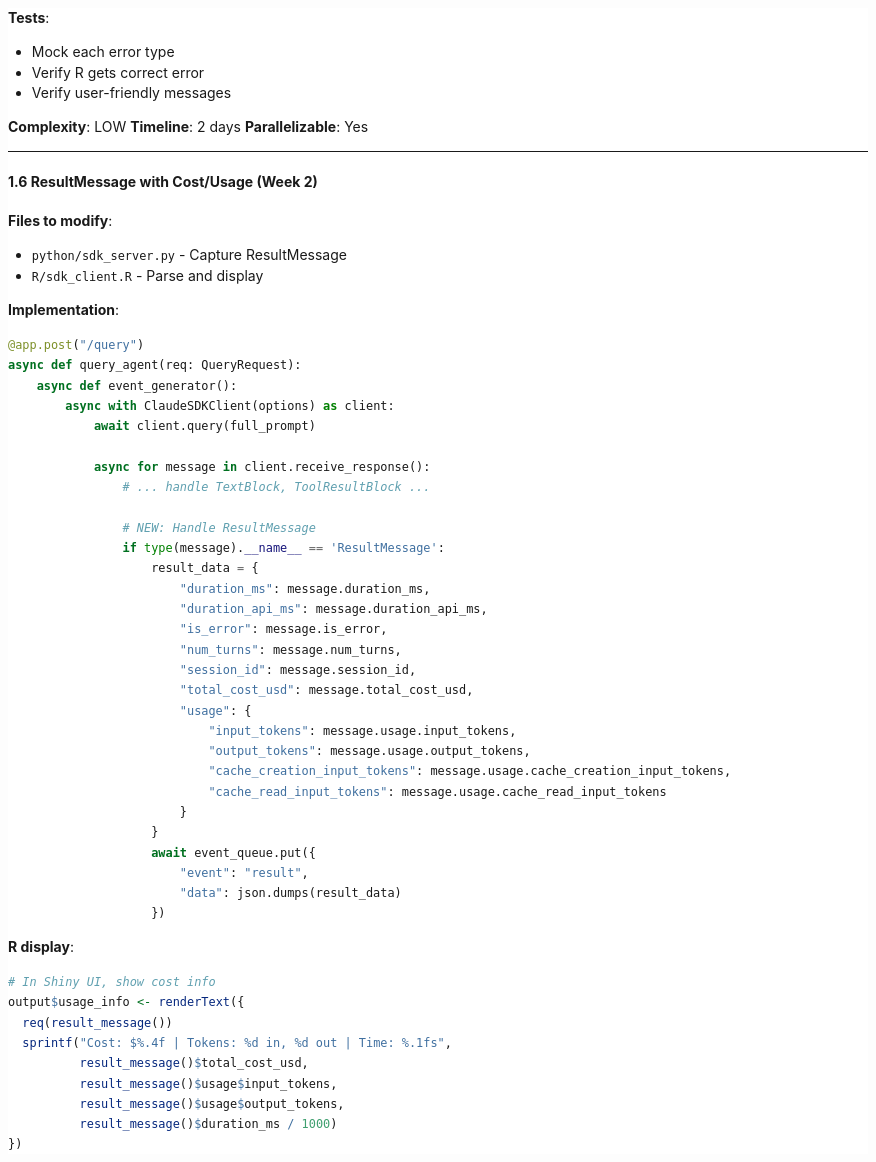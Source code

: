 **Tests**:
- Mock each error type
- Verify R gets correct error
- Verify user-friendly messages

**Complexity**: LOW
**Timeline**: 2 days
**Parallelizable**: Yes

---

#### 1.6 ResultMessage with Cost/Usage (Week 2)

**Files to modify**:
- `python/sdk_server.py` - Capture ResultMessage
- `R/sdk_client.R` - Parse and display

**Implementation**:
```python
@app.post("/query")
async def query_agent(req: QueryRequest):
    async def event_generator():
        async with ClaudeSDKClient(options) as client:
            await client.query(full_prompt)

            async for message in client.receive_response():
                # ... handle TextBlock, ToolResultBlock ...

                # NEW: Handle ResultMessage
                if type(message).__name__ == 'ResultMessage':
                    result_data = {
                        "duration_ms": message.duration_ms,
                        "duration_api_ms": message.duration_api_ms,
                        "is_error": message.is_error,
                        "num_turns": message.num_turns,
                        "session_id": message.session_id,
                        "total_cost_usd": message.total_cost_usd,
                        "usage": {
                            "input_tokens": message.usage.input_tokens,
                            "output_tokens": message.usage.output_tokens,
                            "cache_creation_input_tokens": message.usage.cache_creation_input_tokens,
                            "cache_read_input_tokens": message.usage.cache_read_input_tokens
                        }
                    }
                    await event_queue.put({
                        "event": "result",
                        "data": json.dumps(result_data)
                    })
```

**R display**:
```r
# In Shiny UI, show cost info
output$usage_info <- renderText({
  req(result_message())
  sprintf("Cost: $%.4f | Tokens: %d in, %d out | Time: %.1fs",
          result_message()$total_cost_usd,
          result_message()$usage$input_tokens,
          result_message()$usage$output_tokens,
          result_message()$duration_ms / 1000)
})
```
